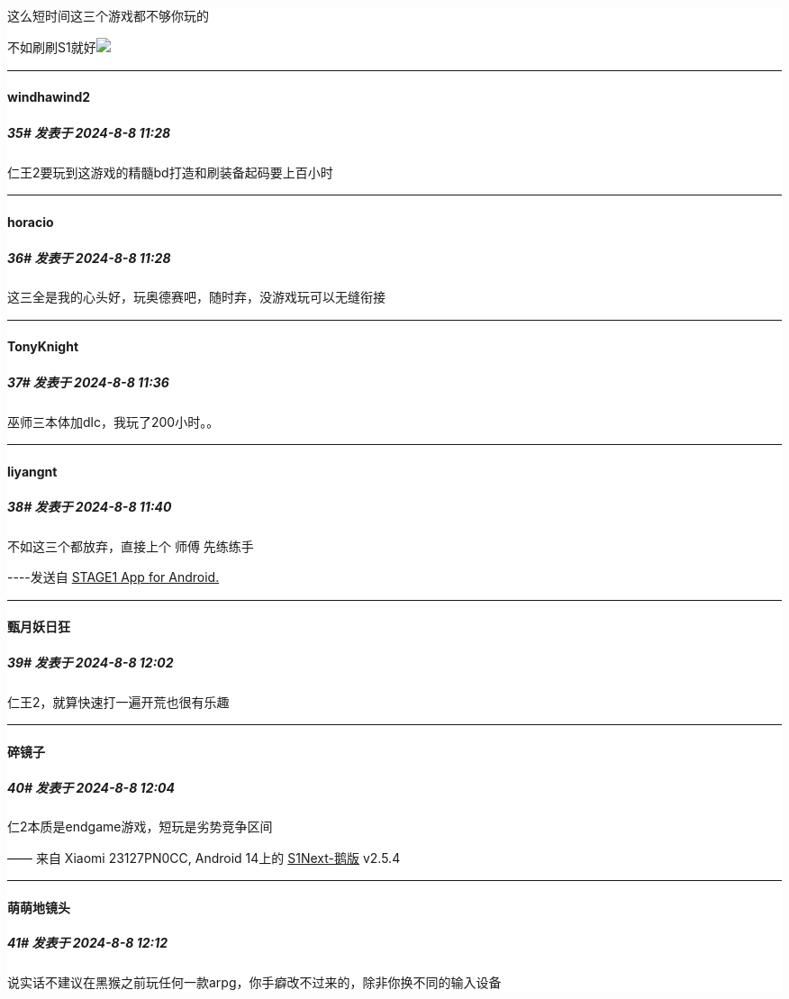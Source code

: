 这么短时间这三个游戏都不够你玩的

不如刷刷S1就好<img src="https://static.saraba1st.com/image/smiley/face2017/048.png" referrerpolicy="no-referrer">

*****

####  windhawind2  
##### 35#       发表于 2024-8-8 11:28

仁王2要玩到这游戏的精髓bd打造和刷装备起码要上百小时

*****

####  horacio  
##### 36#       发表于 2024-8-8 11:28

这三全是我的心头好，玩奥德赛吧，随时弃，没游戏玩可以无缝衔接

*****

####  TonyKnight  
##### 37#       发表于 2024-8-8 11:36

巫师三本体加dlc，我玩了200小时。。

*****

####  liyangnt  
##### 38#       发表于 2024-8-8 11:40

不如这三个都放弃，直接上个 师傅 先练练手

----发送自 [STAGE1 App for Android.](http://stage1.5j4m.com/?1.37)

*****

####  甄月妖日狂  
##### 39#       发表于 2024-8-8 12:02

仁王2，就算快速打一遍开荒也很有乐趣

*****

####  碎镜子  
##### 40#       发表于 2024-8-8 12:04

仁2本质是endgame游戏，短玩是劣势竞争区间

—— 来自 Xiaomi 23127PN0CC, Android 14上的 [S1Next-鹅版](https://github.com/ykrank/S1-Next/releases) v2.5.4


*****

####  萌萌地镜头  
##### 41#       发表于 2024-8-8 12:12

说实话不建议在黑猴之前玩任何一款arpg，你手癖改不过来的，除非你换不同的输入设备

